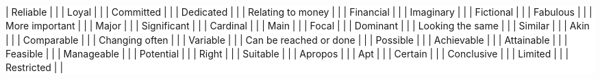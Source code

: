 | Reliable |  |
| Loyal |  |
| Committed |  |
| Dedicated |  |
| Relating to money |  |
| Financial |  |
| Imaginary |  |
| Fictional |  |
| Fabulous |  |
| More important |  |
| Major |  |
| Significant |  |
| Cardinal |  |
| Main |  |
| Focal |  |
| Dominant |  |
| Looking the same |  |
| Similar |  |
| Akin |  |
| Comparable |  |
| Changing often |  |
| Variable |  |
| Can be reached or done |  |
| Possible |  |
| Achievable |  |
| Attainable |  |
| Feasible |  |
| Manageable |  |
| Potential |  |
| Right |  |
| Suitable |  |
| Apropos |  |
| Apt |  |
| Certain |  |
| Conclusive |  |
| Limited |  |
| Restricted |  |